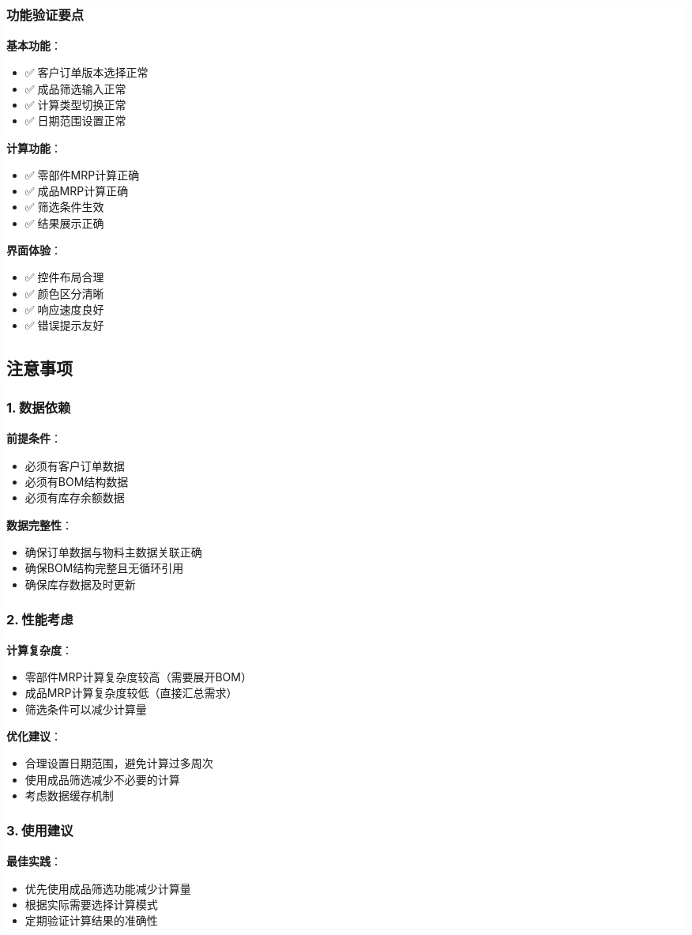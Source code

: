 ### 功能验证要点

**基本功能**：
- ✅ 客户订单版本选择正常
- ✅ 成品筛选输入正常
- ✅ 计算类型切换正常
- ✅ 日期范围设置正常

**计算功能**：
- ✅ 零部件MRP计算正确
- ✅ 成品MRP计算正确
- ✅ 筛选条件生效
- ✅ 结果展示正确

**界面体验**：
- ✅ 控件布局合理
- ✅ 颜色区分清晰
- ✅ 响应速度良好
- ✅ 错误提示友好

## 注意事项

### 1. 数据依赖

**前提条件**：
- 必须有客户订单数据
- 必须有BOM结构数据
- 必须有库存余额数据

**数据完整性**：
- 确保订单数据与物料主数据关联正确
- 确保BOM结构完整且无循环引用
- 确保库存数据及时更新

### 2. 性能考虑

**计算复杂度**：
- 零部件MRP计算复杂度较高（需要展开BOM）
- 成品MRP计算复杂度较低（直接汇总需求）
- 筛选条件可以减少计算量

**优化建议**：
- 合理设置日期范围，避免计算过多周次
- 使用成品筛选减少不必要的计算
- 考虑数据缓存机制

### 3. 使用建议

**最佳实践**：
- 优先使用成品筛选功能减少计算量
- 根据实际需要选择计算模式
- 定期验证计算结果的准确性
